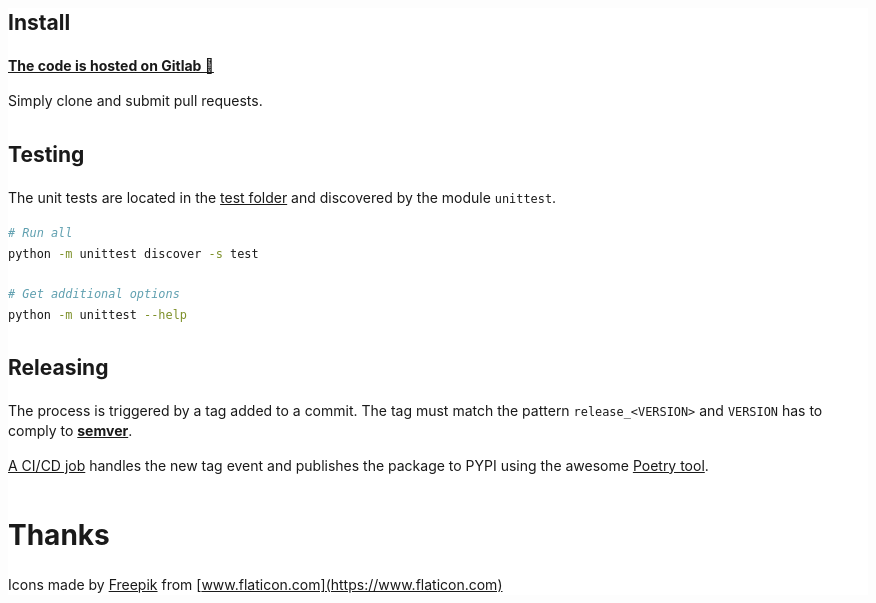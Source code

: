 ## Install
[**The code is hosted on Gitlab 🦊**](https://gitlab.com/ggpack/logchain-py)

Simply clone and submit pull requests.

## Testing
The unit tests are located in the [test folder](https://gitlab.com/ggpack/logchain-py/-/blob/master/test) and discovered by the module `unittest`.

``` bash
# Run all
python -m unittest discover -s test

# Get additional options
python -m unittest --help
```

## Releasing
The process is triggered by a tag added to a commit. The tag must match the pattern `release_<VERSION>`
and `VERSION` has to comply to **[semver](https://semver.org)**.

[A CI/CD job](https://gitlab.com/ggpack/logchain-py/-/blob/master/.gitlab-ci.yml) handles the new tag event and publishes the package to PYPI using the awesome [Poetry tool](https://python-poetry.org).


# Thanks
Icons made by [Freepik](https://www.flaticon.com/authors/freepik) from [www.flaticon.com](https://www.flaticon.com)
